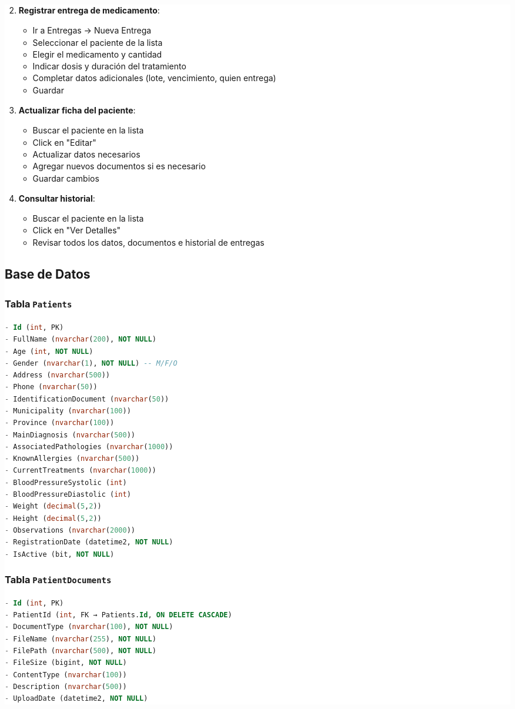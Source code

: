 2. **Registrar entrega de medicamento**:
   - Ir a Entregas → Nueva Entrega
   - Seleccionar el paciente de la lista
   - Elegir el medicamento y cantidad
   - Indicar dosis y duración del tratamiento
   - Completar datos adicionales (lote, vencimiento, quien entrega)
   - Guardar

3. **Actualizar ficha del paciente**:
   - Buscar el paciente en la lista
   - Click en "Editar"
   - Actualizar datos necesarios
   - Agregar nuevos documentos si es necesario
   - Guardar cambios

4. **Consultar historial**:
   - Buscar el paciente en la lista
   - Click en "Ver Detalles"
   - Revisar todos los datos, documentos e historial de entregas

## Base de Datos

### Tabla `Patients`
```sql
- Id (int, PK)
- FullName (nvarchar(200), NOT NULL)
- Age (int, NOT NULL)
- Gender (nvarchar(1), NOT NULL) -- M/F/O
- Address (nvarchar(500))
- Phone (nvarchar(50))
- IdentificationDocument (nvarchar(50))
- Municipality (nvarchar(100))
- Province (nvarchar(100))
- MainDiagnosis (nvarchar(500))
- AssociatedPathologies (nvarchar(1000))
- KnownAllergies (nvarchar(500))
- CurrentTreatments (nvarchar(1000))
- BloodPressureSystolic (int)
- BloodPressureDiastolic (int)
- Weight (decimal(5,2))
- Height (decimal(5,2))
- Observations (nvarchar(2000))
- RegistrationDate (datetime2, NOT NULL)
- IsActive (bit, NOT NULL)
```

### Tabla `PatientDocuments`
```sql
- Id (int, PK)
- PatientId (int, FK → Patients.Id, ON DELETE CASCADE)
- DocumentType (nvarchar(100), NOT NULL)
- FileName (nvarchar(255), NOT NULL)
- FilePath (nvarchar(500), NOT NULL)
- FileSize (bigint, NOT NULL)
- ContentType (nvarchar(100))
- Description (nvarchar(500))
- UploadDate (datetime2, NOT NULL)
```
